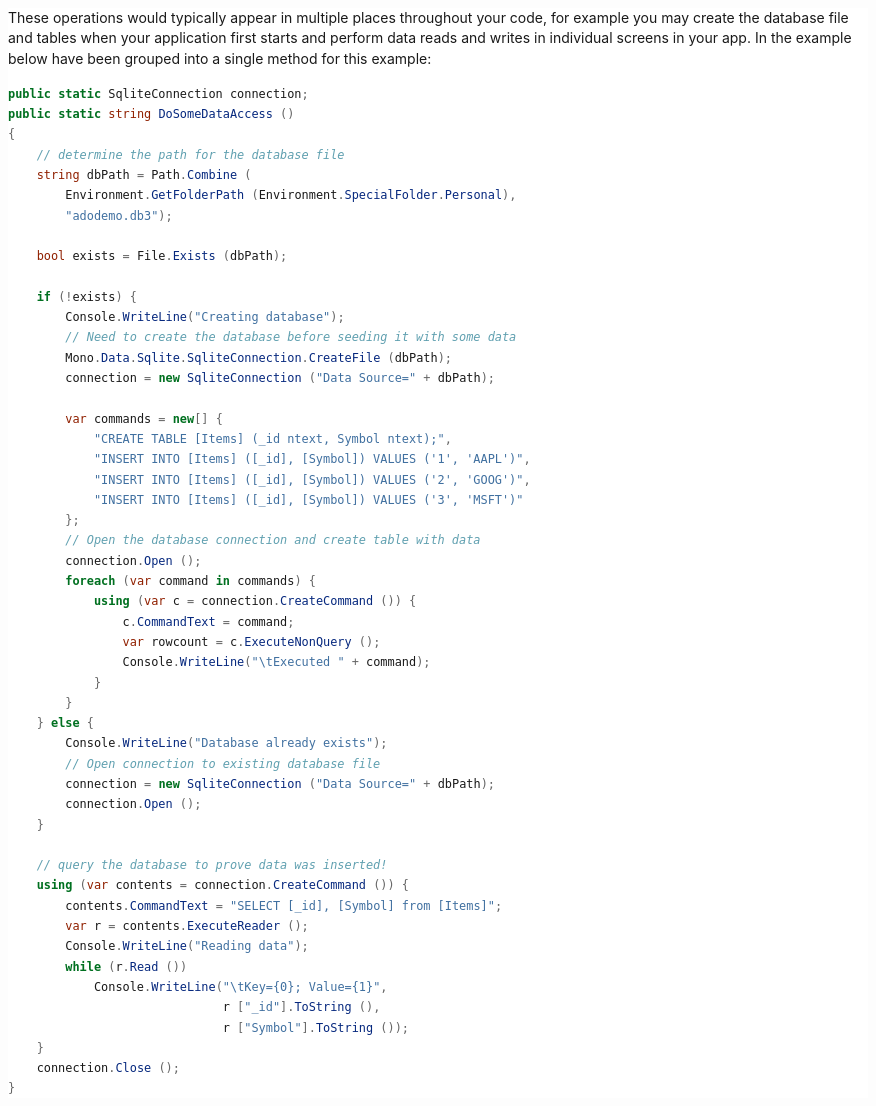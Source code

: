 These operations would typically appear in multiple places throughout your code, for example you may create the database file and tables when your application first starts and perform data reads and writes in individual screens in your app. In the example below have been grouped into a single method for this example:

```csharp
public static SqliteConnection connection;
public static string DoSomeDataAccess ()
{
    // determine the path for the database file
    string dbPath = Path.Combine (
        Environment.GetFolderPath (Environment.SpecialFolder.Personal),
        "adodemo.db3");

    bool exists = File.Exists (dbPath);

    if (!exists) {
        Console.WriteLine("Creating database");
        // Need to create the database before seeding it with some data
        Mono.Data.Sqlite.SqliteConnection.CreateFile (dbPath);
        connection = new SqliteConnection ("Data Source=" + dbPath);

        var commands = new[] {
            "CREATE TABLE [Items] (_id ntext, Symbol ntext);",
            "INSERT INTO [Items] ([_id], [Symbol]) VALUES ('1', 'AAPL')",
            "INSERT INTO [Items] ([_id], [Symbol]) VALUES ('2', 'GOOG')",
            "INSERT INTO [Items] ([_id], [Symbol]) VALUES ('3', 'MSFT')"
        };
        // Open the database connection and create table with data
        connection.Open ();
        foreach (var command in commands) {
            using (var c = connection.CreateCommand ()) {
                c.CommandText = command;
                var rowcount = c.ExecuteNonQuery ();
                Console.WriteLine("\tExecuted " + command);
            }
        }
    } else {
        Console.WriteLine("Database already exists");
        // Open connection to existing database file
        connection = new SqliteConnection ("Data Source=" + dbPath);
        connection.Open ();
    }

    // query the database to prove data was inserted!
    using (var contents = connection.CreateCommand ()) {
        contents.CommandText = "SELECT [_id], [Symbol] from [Items]";
        var r = contents.ExecuteReader ();
        Console.WriteLine("Reading data");
        while (r.Read ())
            Console.WriteLine("\tKey={0}; Value={1}",
                              r ["_id"].ToString (),
                              r ["Symbol"].ToString ());
    }
    connection.Close ();
}
```

